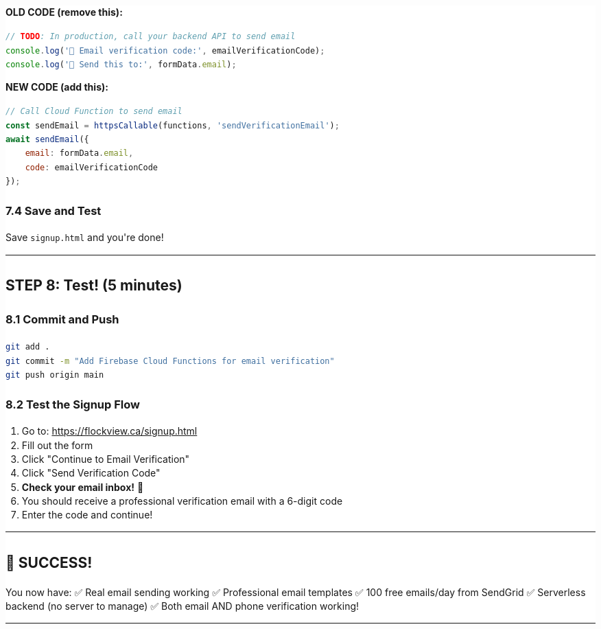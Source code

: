 **OLD CODE (remove this):**
```javascript
// TODO: In production, call your backend API to send email
console.log('📧 Email verification code:', emailVerificationCode);
console.log('📧 Send this to:', formData.email);
```

**NEW CODE (add this):**
```javascript
// Call Cloud Function to send email
const sendEmail = httpsCallable(functions, 'sendVerificationEmail');
await sendEmail({ 
    email: formData.email, 
    code: emailVerificationCode 
});
```

### 7.4 Save and Test

Save `signup.html` and you're done!

---

## STEP 8: Test! (5 minutes)

### 8.1 Commit and Push

```bash
git add .
git commit -m "Add Firebase Cloud Functions for email verification"
git push origin main
```

### 8.2 Test the Signup Flow

1. Go to: https://flockview.ca/signup.html
2. Fill out the form
3. Click "Continue to Email Verification"
4. Click "Send Verification Code"
5. **Check your email inbox!** 📧
6. You should receive a professional verification email with a 6-digit code
7. Enter the code and continue!

---

## 🎉 SUCCESS!

You now have:
✅ Real email sending working
✅ Professional email templates
✅ 100 free emails/day from SendGrid
✅ Serverless backend (no server to manage)
✅ Both email AND phone verification working!

---